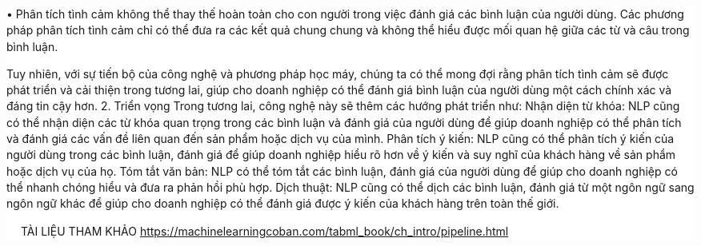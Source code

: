 •	Phân tích tình cảm không thể thay thế hoàn toàn cho con người trong việc đánh giá các bình luận của người dùng. Các phương pháp phân tích tình cảm chỉ có thể đưa ra các kết quả chung chung và không thể hiểu được mối quan hệ giữa các từ và câu trong bình luận.

Tuy nhiên, với sự tiến bộ của công nghệ và phương pháp học máy, chúng ta có thể mong đợi rằng phân tích tình cảm sẽ được phát triển và cải thiện trong tương lai, giúp cho doanh nghiệp có thể đánh giá bình luận của người dùng một cách chính xác và đáng tin cậy hơn.
2. Triển vọng
Trong tương lai, công nghệ này sẽ thêm các hướng phát triển như:
Nhận diện từ khóa: NLP cũng có thể nhận diện các từ khóa quan trọng trong các bình luận và đánh giá của người dùng để giúp doanh nghiệp có thể phân tích và đánh giá các vấn đề liên quan đến sản phẩm hoặc dịch vụ của mình. 
Phân tích ý kiến: NLP cũng có thể phân tích ý kiến của người dùng trong các bình luận, đánh giá để giúp doanh nghiệp hiểu rõ hơn về ý kiến và suy nghĩ của khách hàng về sản phẩm hoặc dịch vụ của họ.
Tóm tắt văn bản: NLP có thể tóm tắt các bình luận, đánh giá của người dùng để giúp cho doanh nghiệp có thể nhanh chóng hiểu và đưa ra phản hồi phù hợp.
Dịch thuật: NLP cũng có thể dịch các bình luận, đánh giá từ một ngôn ngữ sang ngôn ngữ khác để giúp cho doanh nghiệp có thể đánh giá được ý kiến của khách hàng trên toàn thế giới.





 
TÀI LIỆU THAM KHẢO
https://machinelearningcoban.com/tabml_book/ch_intro/pipeline.html
























